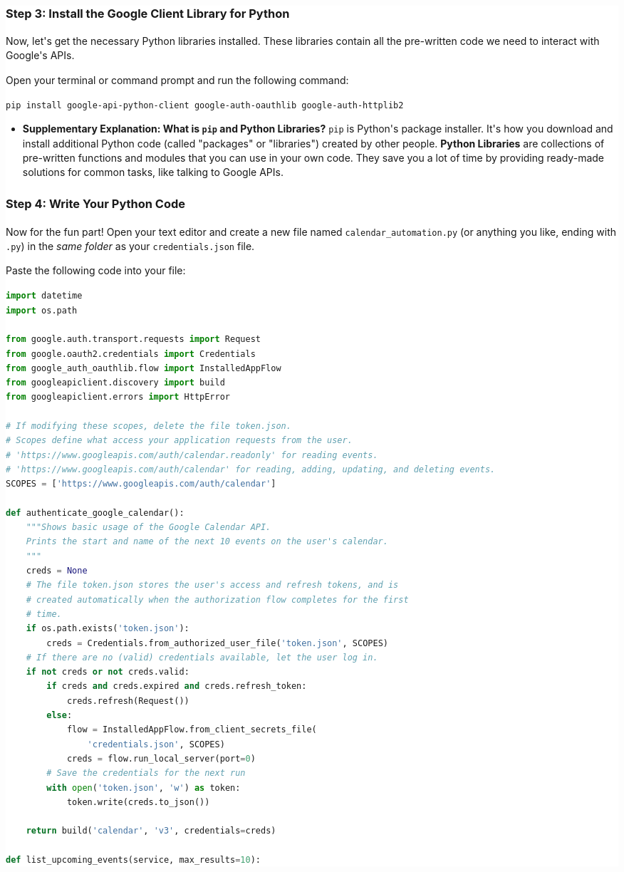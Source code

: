 ### Step 3: Install the Google Client Library for Python

Now, let's get the necessary Python libraries installed. These libraries contain all the pre-written code we need to interact with Google's APIs.

Open your terminal or command prompt and run the following command:

```bash
pip install google-api-python-client google-auth-oauthlib google-auth-httplib2
```

*   **Supplementary Explanation: What is `pip` and Python Libraries?**
    `pip` is Python's package installer. It's how you download and install additional Python code (called "packages" or "libraries") created by other people.
    **Python Libraries** are collections of pre-written functions and modules that you can use in your own code. They save you a lot of time by providing ready-made solutions for common tasks, like talking to Google APIs.

### Step 4: Write Your Python Code

Now for the fun part! Open your text editor and create a new file named `calendar_automation.py` (or anything you like, ending with `.py`) in the *same folder* as your `credentials.json` file.

Paste the following code into your file:

```python
import datetime
import os.path

from google.auth.transport.requests import Request
from google.oauth2.credentials import Credentials
from google_auth_oauthlib.flow import InstalledAppFlow
from googleapiclient.discovery import build
from googleapiclient.errors import HttpError

# If modifying these scopes, delete the file token.json.
# Scopes define what access your application requests from the user.
# 'https://www.googleapis.com/auth/calendar.readonly' for reading events.
# 'https://www.googleapis.com/auth/calendar' for reading, adding, updating, and deleting events.
SCOPES = ['https://www.googleapis.com/auth/calendar']

def authenticate_google_calendar():
    """Shows basic usage of the Google Calendar API.
    Prints the start and name of the next 10 events on the user's calendar.
    """
    creds = None
    # The file token.json stores the user's access and refresh tokens, and is
    # created automatically when the authorization flow completes for the first
    # time.
    if os.path.exists('token.json'):
        creds = Credentials.from_authorized_user_file('token.json', SCOPES)
    # If there are no (valid) credentials available, let the user log in.
    if not creds or not creds.valid:
        if creds and creds.expired and creds.refresh_token:
            creds.refresh(Request())
        else:
            flow = InstalledAppFlow.from_client_secrets_file(
                'credentials.json', SCOPES)
            creds = flow.run_local_server(port=0)
        # Save the credentials for the next run
        with open('token.json', 'w') as token:
            token.write(creds.to_json())
    
    return build('calendar', 'v3', credentials=creds)

def list_upcoming_events(service, max_results=10):
```